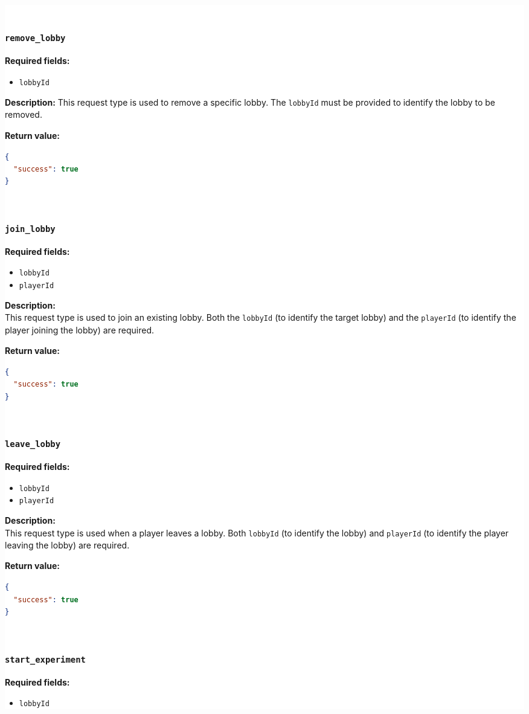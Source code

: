 <br/>

### `remove_lobby`
**Required fields:**
- `lobbyId`

**Description:**
This request type is used to remove a specific lobby. The `lobbyId` must be provided to identify the lobby to be removed.

**Return value:**
```json
{
  "success": true
}
```

<br/>

### `join_lobby`
**Required fields:**
- `lobbyId`
- `playerId`

**Description:**  
This request type is used to join an existing lobby. Both the `lobbyId` (to identify the target lobby) and the `playerId` (to identify the player joining the lobby) are required.

**Return value:**
```json
{
  "success": true
}
```

<br/>

### `leave_lobby`
**Required fields:**
- `lobbyId`
- `playerId`

**Description:**  
This request type is used when a player leaves a lobby. Both `lobbyId` (to identify the lobby) and `playerId` (to identify the player leaving the lobby) are required.

**Return value:**
```json
{
  "success": true
}
```

<br/>

### `start_experiment`
**Required fields:**
- `lobbyId`
